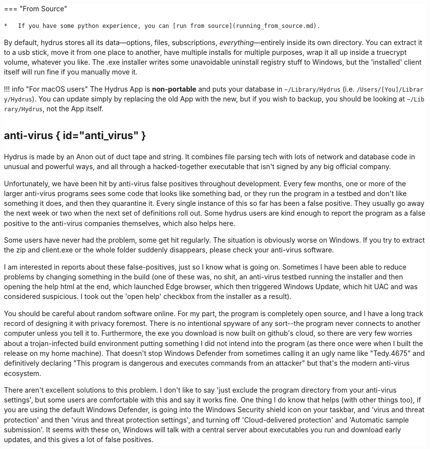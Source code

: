 === "From Source"

    *   If you have some python experience, you can [run from source](running_from_source.md).

By default, hydrus stores all its data—options, files, subscriptions, _everything_—entirely inside its own directory. You can extract it to a usb stick, move it from one place to another, have multiple installs for multiple purposes, wrap it all up inside a truecrypt volume, whatever you like. The .exe installer writes some unavoidable uninstall registry stuff to Windows, but the 'installed' client itself will run fine if you manually move it.

!!! info "For macOS users"
    The Hydrus App is **non-portable** and puts your database in `~/Library/Hydrus` (i.e. `/Users/[You]/Library/Hydrus`). You can update simply by replacing the old App with the new, but if you wish to backup, you should be looking at `~/Library/Hydrus`, not the App itself.

## anti-virus { id="anti_virus" }

Hydrus is made by an Anon out of duct tape and string. It combines file parsing tech with lots of network and database code in unusual and powerful ways, and all through a hacked-together executable that isn't signed by any big official company.

Unfortunately, we have been hit by anti-virus false positives throughout development. Every few months, one or more of the larger anti-virus programs sees some code that looks like something bad, or they run the program in a testbed and don't like something it does, and then they quarantine it. Every single instance of this so far has been a false positive. They usually go away the next week or two when the next set of definitions roll out. Some hydrus users are kind enough to report the program as a false positive to the anti-virus companies themselves, which also helps here.

Some users have never had the problem, some get hit regularly. The situation is obviously worse on Windows. If you try to extract the zip and client.exe or the whole folder suddenly disappears, please check your anti-virus software.

I am interested in reports about these false-positives, just so I know what is going on. Sometimes I have been able to reduce problems by changing something in the build (one of these was, no shit, an anti-virus testbed running the installer and then opening the help html at the end, which launched Edge browser, which then triggered Windows Update, which hit UAC and was considered suspicious. I took out the 'open help' checkbox from the installer as a result).

You should be careful about random software online. For my part, the program is completely open source, and I have a long track record of designing it with privacy foremost. There is no intentional spyware of any sort--the program never connects to another computer unless you tell it to. Furthermore, the exe you download is now built on github's cloud, so there are very few worries about a trojan-infected build environment putting something I did not intend into the program (as there once were when I built the release on my home machine). That doesn't stop Windows Defender from sometimes calling it an ugly name like "Tedy.4675" and definitively declaring "This program is dangerous and executes commands from an attacker" but that's the modern anti-virus ecosystem.

There aren't excellent solutions to this problem. I don't like to say 'just exclude the program directory from your anti-virus settings', but some users are comfortable with this and say it works fine. One thing I do know that helps (with other things too), if you are using the default Windows Defender, is going into the Windows Security shield icon on your taskbar, and 'virus and threat protection' and then 'virus and threat protection settings', and turning off 'Cloud-delivered protection' and 'Automatic sample submission'. It seems with these on, Windows will talk with a central server about executables you run and download early updates, and this gives a lot of false positives.
